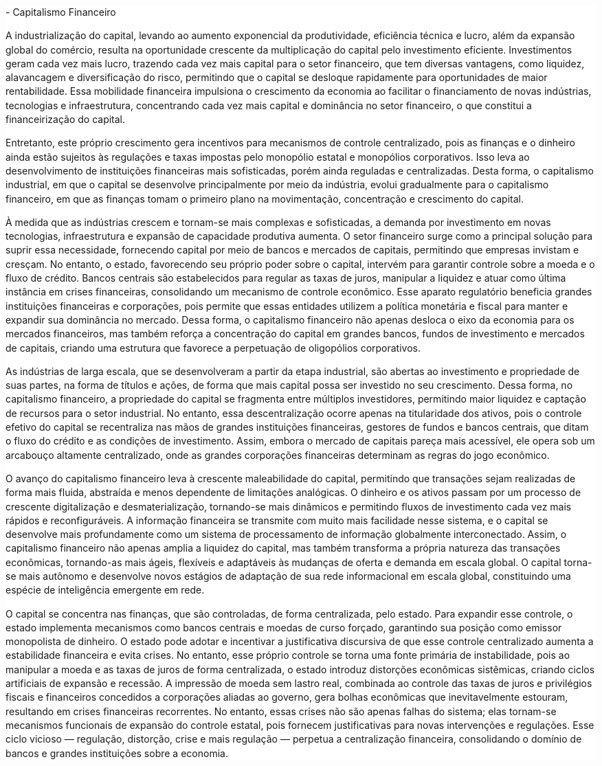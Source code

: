 \- Capitalismo Financeiro

A industrialização do capital, levando ao aumento exponencial da produtividade, eficiência técnica e lucro, além da expansão global do comércio, resulta na oportunidade crescente da multiplicação do capital pelo investimento eficiente. Investimentos geram cada vez mais lucro, trazendo cada vez mais capital para o setor financeiro, que tem diversas vantagens, como liquidez, alavancagem e diversificação do risco, permitindo que o capital se desloque rapidamente para oportunidades de maior rentabilidade. Essa mobilidade financeira impulsiona o crescimento da economia ao facilitar o financiamento de novas indústrias, tecnologias e infraestrutura, concentrando cada vez mais capital e dominância no setor financeiro, o que constitui a financeirização do capital.

Entretanto, este próprio crescimento gera incentivos para mecanismos de controle centralizado, pois as finanças e o dinheiro ainda estão sujeitos às regulações e taxas impostas pelo monopólio estatal e monopólios corporativos. Isso leva ao desenvolvimento de instituições financeiras mais sofisticadas, porém ainda reguladas e centralizadas. Desta forma, o capitalismo industrial, em que o capital se desenvolve principalmente por meio da indústria, evolui gradualmente para o capitalismo financeiro, em que as finanças tomam o primeiro plano na movimentação, concentração e crescimento do capital.

À medida que as indústrias crescem e tornam-se mais complexas e sofisticadas, a demanda por investimento em novas tecnologias, infraestrutura e expansão de capacidade produtiva aumenta. O setor financeiro surge como a principal solução para suprir essa necessidade, fornecendo capital por meio de bancos e mercados de capitais, permitindo que empresas invistam e cresçam. No entanto, o estado, favorecendo seu próprio poder sobre o capital, intervém para garantir controle sobre a moeda e o fluxo de crédito. Bancos centrais são estabelecidos para regular as taxas de juros, manipular a liquidez e atuar como última instância em crises financeiras, consolidando um mecanismo de controle econômico. Esse aparato regulatório beneficia grandes instituições financeiras e corporações, pois permite que essas entidades utilizem a política monetária e fiscal para manter e expandir sua dominância no mercado. Dessa forma, o capitalismo financeiro não apenas desloca o eixo da economia para os mercados financeiros, mas também reforça a concentração do capital em grandes bancos, fundos de investimento e mercados de capitais, criando uma estrutura que favorece a perpetuação de oligopólios corporativos.

As indústrias de larga escala, que se desenvolveram a partir da etapa industrial, são abertas ao investimento e propriedade de suas partes, na forma de títulos e ações, de forma que mais capital possa ser investido no seu crescimento. Dessa forma, no capitalismo financeiro, a propriedade do capital se fragmenta entre múltiplos investidores, permitindo maior liquidez e captação de recursos para o setor industrial. No entanto, essa descentralização ocorre apenas na titularidade dos ativos, pois o controle efetivo do capital se recentraliza nas mãos de grandes instituições financeiras, gestores de fundos e bancos centrais, que ditam o fluxo do crédito e as condições de investimento. Assim, embora o mercado de capitais pareça mais acessível, ele opera sob um arcabouço altamente centralizado, onde as grandes corporações financeiras determinam as regras do jogo econômico.

O avanço do capitalismo financeiro leva à crescente maleabilidade do capital, permitindo que transações sejam realizadas de forma mais fluida, abstraída e menos dependente de limitações analógicas. O dinheiro e os ativos passam por um processo de crescente digitalização e desmaterialização, tornando-se mais dinâmicos e permitindo fluxos de investimento cada vez mais rápidos e reconfiguráveis. A informação financeira se transmite com muito mais facilidade nesse sistema, e o capital se desenvolve mais profundamente como um sistema de processamento de informação globalmente interconectado. Assim, o capitalismo financeiro não apenas amplia a liquidez do capital, mas também transforma a própria natureza das transações econômicas, tornando-as mais ágeis, flexíveis e adaptáveis às mudanças de oferta e demanda em escala global. O capital torna-se mais autônomo e desenvolve novos estágios de adaptação de sua rede informacional em escala global, constituindo uma espécie de inteligência emergente em rede.

O capital se concentra nas finanças, que são controladas, de forma centralizada, pelo estado. Para expandir esse controle, o estado implementa mecanismos como bancos centrais e moedas de curso forçado, garantindo sua posição como emissor monopolista de dinheiro. O estado pode adotar e incentivar a justificativa discursiva de que esse controle centralizado aumenta a estabilidade financeira e evita crises. No entanto, esse próprio controle se torna uma fonte primária de instabilidade, pois ao manipular a moeda e as taxas de juros de forma centralizada, o estado introduz distorções econômicas sistêmicas, criando ciclos artificiais de expansão e recessão. A impressão de moeda sem lastro real, combinada ao controle das taxas de juros e privilégios fiscais e financeiros concedidos a corporações aliadas ao governo, gera bolhas econômicas que inevitavelmente estouram, resultando em crises financeiras recorrentes. No entanto, essas crises não são apenas falhas do sistema; elas tornam-se mecanismos funcionais de expansão do controle estatal, pois fornecem justificativas para novas intervenções e regulações. Esse ciclo vicioso — regulação, distorção, crise e mais regulação — perpetua a centralização financeira, consolidando o domínio de bancos e grandes instituições sobre a economia.
